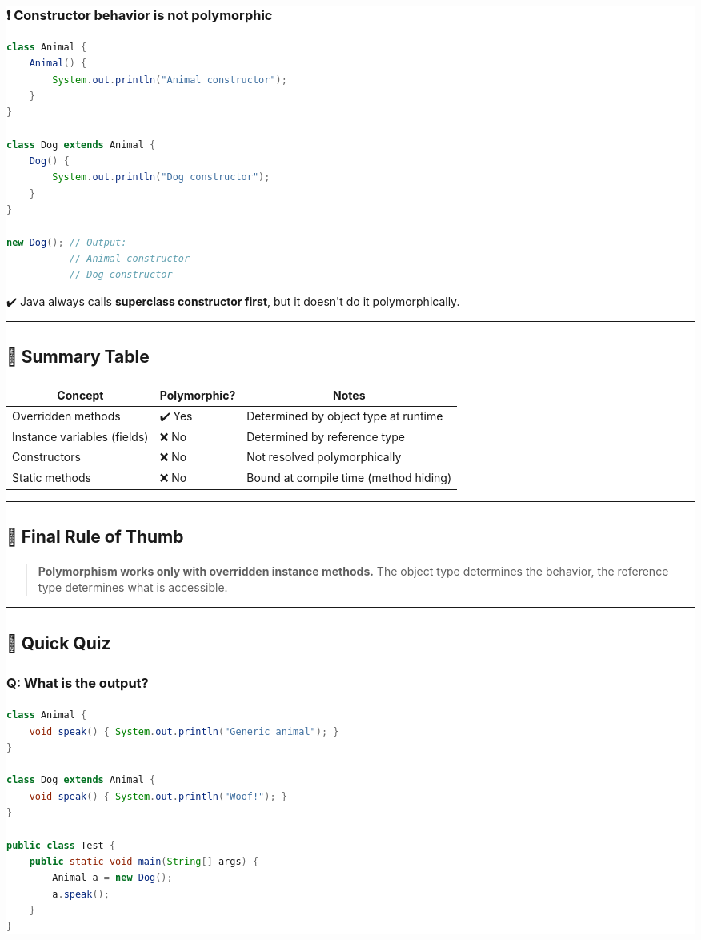 
### ❗ Constructor behavior is **not polymorphic**

```java
class Animal {
    Animal() {
        System.out.println("Animal constructor");
    }
}

class Dog extends Animal {
    Dog() {
        System.out.println("Dog constructor");
    }
}

new Dog(); // Output:
           // Animal constructor
           // Dog constructor
```

✔️ Java always calls **superclass constructor first**, but it doesn't do it polymorphically.

---

## 📌 Summary Table

| Concept                     | Polymorphic? | Notes                                 |
| --------------------------- | ------------ | ------------------------------------- |
| Overridden methods          | ✔️ Yes       | Determined by object type at runtime  |
| Instance variables (fields) | ❌ No         | Determined by reference type          |
| Constructors                | ❌ No         | Not resolved polymorphically          |
| Static methods              | ❌ No         | Bound at compile time (method hiding) |

---

## 🧠 Final Rule of Thumb

> **Polymorphism works only with overridden instance methods.**
> The object type determines the behavior, the reference type determines what is accessible.

---

## 🧪 Quick Quiz

### Q: What is the output?

```java
class Animal {
    void speak() { System.out.println("Generic animal"); }
}

class Dog extends Animal {
    void speak() { System.out.println("Woof!"); }
}

public class Test {
    public static void main(String[] args) {
        Animal a = new Dog();
        a.speak();
    }
}
```